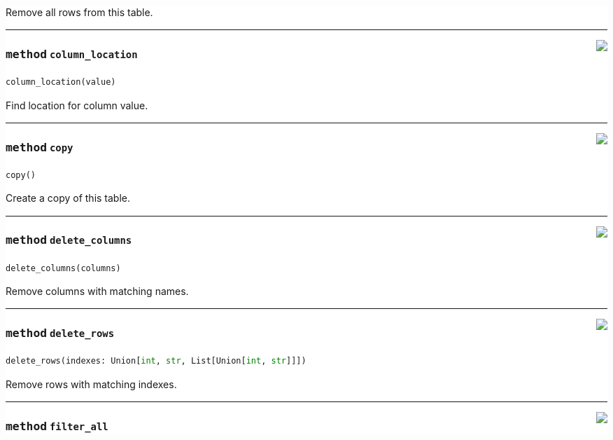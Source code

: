 Remove all rows from this table. 

---

<a href="../../excel/src/robocorp/excel/tables.py#L384"><img align="right" style="float:right;" src="https://img.shields.io/badge/-source-cccccc?style=flat-square"></a>

### <kbd>method</kbd> `column_location`

```python
column_location(value)
```

Find location for column value. 

---

<a href="../../excel/src/robocorp/excel/tables.py#L464"><img align="right" style="float:right;" src="https://img.shields.io/badge/-source-cccccc?style=flat-square"></a>

### <kbd>method</kbd> `copy`

```python
copy()
```

Create a copy of this table. 

---

<a href="../../excel/src/robocorp/excel/tables.py#L720"><img align="right" style="float:right;" src="https://img.shields.io/badge/-source-cccccc?style=flat-square"></a>

### <kbd>method</kbd> `delete_columns`

```python
delete_columns(columns)
```

Remove columns with matching names. 

---

<a href="../../excel/src/robocorp/excel/tables.py#L708"><img align="right" style="float:right;" src="https://img.shields.io/badge/-source-cccccc?style=flat-square"></a>

### <kbd>method</kbd> `delete_rows`

```python
delete_rows(indexes: Union[int, str, List[Union[int, str]]])
```

Remove rows with matching indexes. 

---

<a href="../../excel/src/robocorp/excel/tables.py#L806"><img align="right" style="float:right;" src="https://img.shields.io/badge/-source-cccccc?style=flat-square"></a>

### <kbd>method</kbd> `filter_all`
